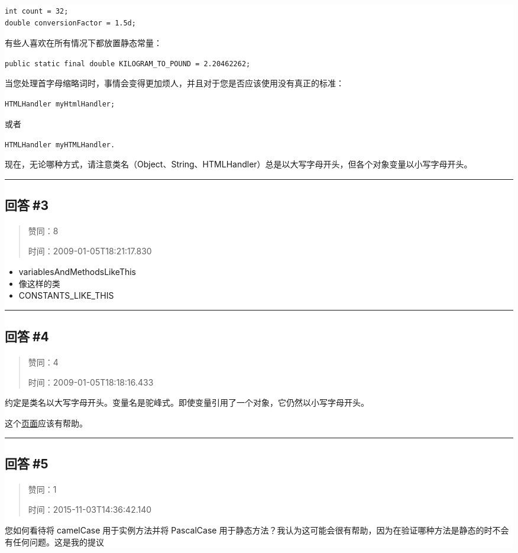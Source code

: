 ```
int count = 32;
double conversionFactor = 1.5d; 
```

有些人喜欢在所有情况下都放置静态常量：

```
public static final double KILOGRAM_TO_POUND = 2.20462262; 
```

当您处理首字母缩略词时，事情会变得更加烦人，并且对于您是否应该使用没有真正的标准：

```
HTMLHandler myHtmlHandler; 
```

或者

```
HTMLHandler myHTMLHandler. 
```

现在，无论哪种方式，请注意类名（Object、String、HTMLHandler）总是以大写字母开头，但各个对象变量以小写字母开头。

* * *

## 回答 #3

> 赞同：8
> 
> 时间：2009-01-05T18:21:17.830

*   variablesAndMethodsLikeThis
*   像这样的类
*   CONSTANTS_LIKE_THIS

* * *

## 回答 #4

> 赞同：4
> 
> 时间：2009-01-05T18:18:16.433

约定是类名以大写字母开头。变量名是驼峰式。即使变量引用了一个对象，它仍然以小写字母开头。

这个[页面](http://java.sun.com/docs/codeconv/html/CodeConventions.doc8.html)应该有帮助。

* * *

## 回答 #5

> 赞同：1
> 
> 时间：2015-11-03T14:36:42.140

您如何看待将 camelCase 用于实例方法并将 PascalCase 用于静态方法？我认为这可能会很有帮助，因为在验证哪种方法是静态的时不会有任何问题。这是我的提议
